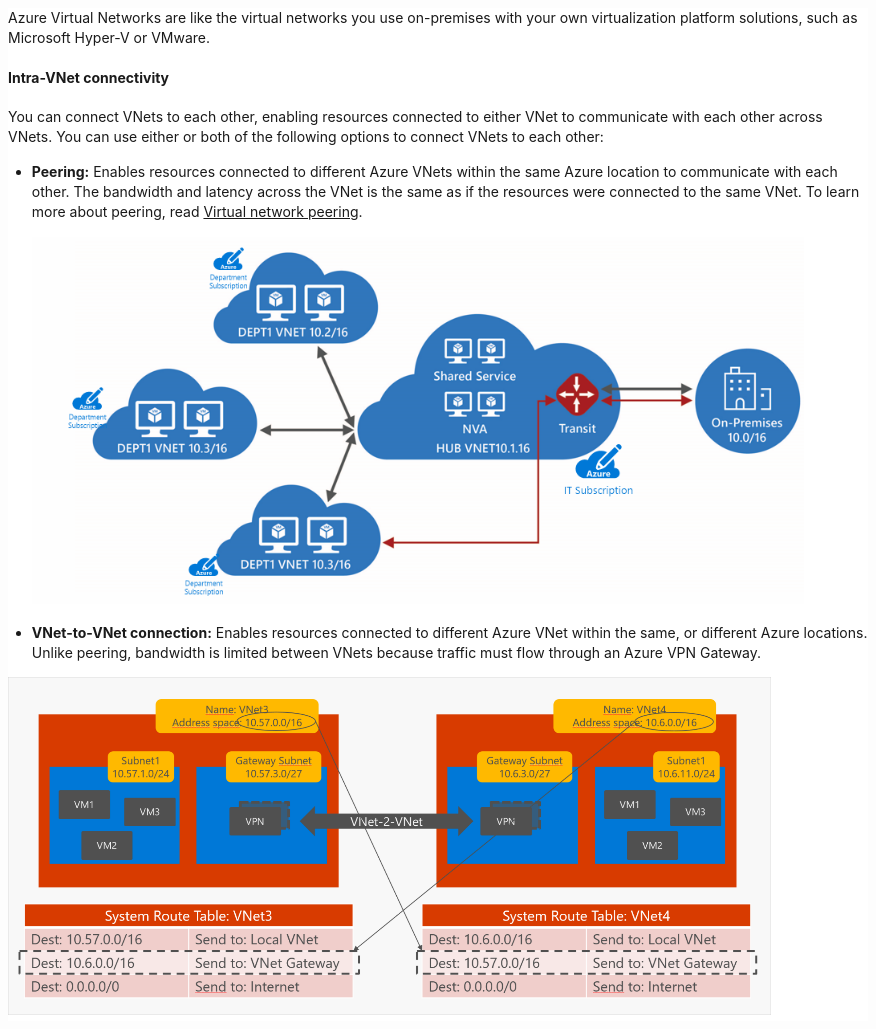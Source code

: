 Azure Virtual Networks are like the virtual networks you use on-premises with your own virtualization platform solutions, such as Microsoft Hyper-V or VMware.

#### Intra-VNet connectivity

You can connect VNets to each other, enabling resources connected to either VNet to communicate with each other across VNets. You can use either or both of the following options to connect VNets to each other:

- **Peering:** Enables resources connected to different Azure VNets within the same Azure location to communicate with each other. The bandwidth and latency across the VNet is the same as if the resources were connected to the same VNet. To learn more about peering, read [Virtual network peering](https://docs.microsoft.com/azure/virtual-network/virtual-network-peering-overview).

  ![Peering](media/azure-network-security/azure-network-security-fig-3.png)

- **VNet-to-VNet connection:** Enables resources connected to different Azure VNet within the same, or different Azure locations. Unlike peering, bandwidth is limited between VNets because traffic must flow through an Azure VPN Gateway.

![VNet-to-VNet connection](media/azure-network-security/azure-network-security-fig-4.png)
